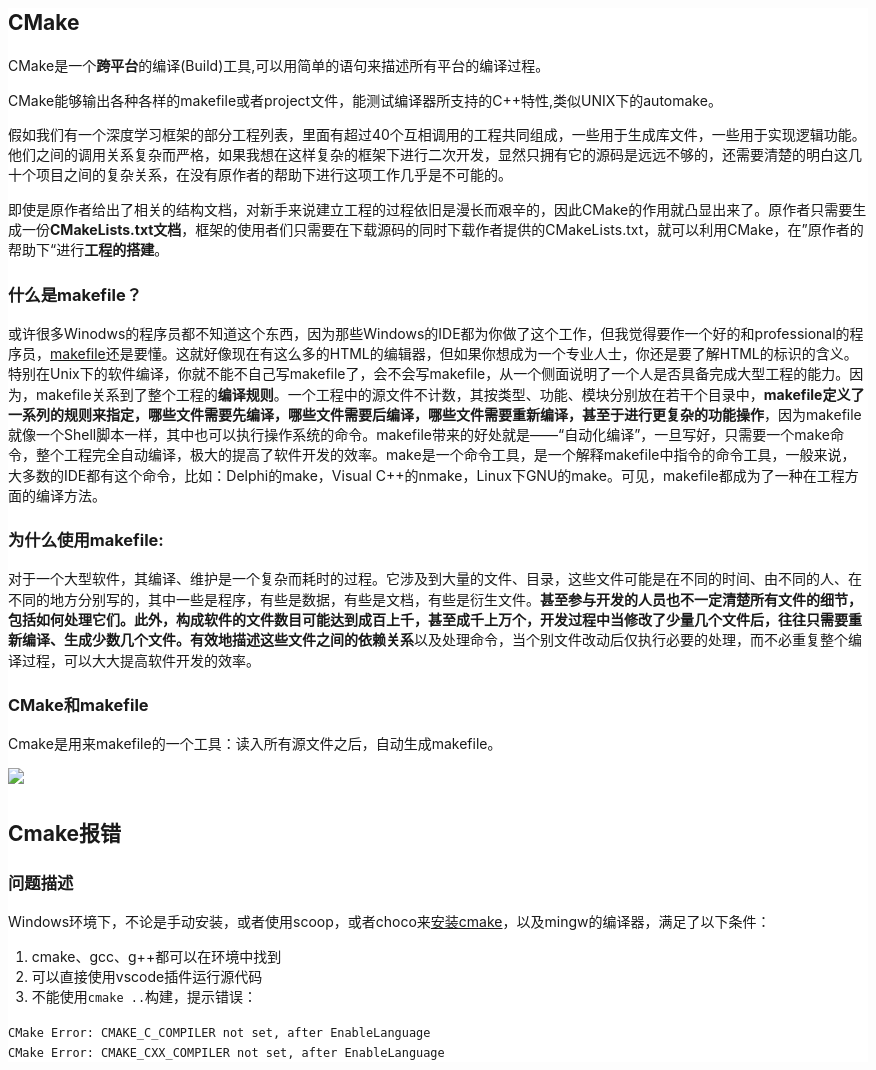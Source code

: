 ## CMake

CMake是一个**跨平台**的编译(Build)工具,可以用简单的语句来描述所有平台的编译过程。  

CMake能够输出各种各样的makefile或者project文件，能测试编译器所支持的C++特性,类似UNIX下的automake。  

假如我们有一个深度学习框架的部分工程列表，里面有超过40个互相调用的工程共同组成，一些用于生成库文件，一些用于实现逻辑功能。他们之间的调用关系复杂而严格，如果我想在这样复杂的框架下进行二次开发，显然只拥有它的源码是远远不够的，还需要清楚的明白这几十个项目之间的复杂关系，在没有原作者的帮助下进行这项工作几乎是不可能的。  
  

即使是原作者给出了相关的结构文档，对新手来说建立工程的过程依旧是漫长而艰辛的，因此CMake的作用就凸显出来了。原作者只需要生成一份**CMakeLists.txt文档**，框架的使用者们只需要在下载源码的同时下载作者提供的CMakeLists.txt，就可以利用CMake，在”原作者的帮助下“进行**工程的搭建**。


  

### **什么是makefile？**

或许很多Winodws的程序员都不知道这个东西，因为那些Windows的IDE都为你做了这个工作，但我觉得要作一个好的和professional的程序员，[makefile](https://so.csdn.net/so/search?q=makefile&spm=1001.2101.3001.7020)还是要懂。这就好像现在有这么多的HTML的编辑器，但如果你想成为一个专业人士，你还是要了解HTML的标识的含义。特别在Unix下的软件编译，你就不能不自己写makefile了，会不会写makefile，从一个侧面说明了一个人是否具备完成大型工程的能力。因为，makefile关系到了整个工程的**编译规则**。一个工程中的源文件不计数，其按类型、功能、模块分别放在若干个目录中，**makefile定义了一系列的规则来指定，哪些文件需要先编译，哪些文件需要后编译，哪些文件需要重新编译，甚至于进行更复杂的功能操作**，因为makefile就像一个Shell脚本一样，其中也可以执行操作系统的命令。makefile带来的好处就是——“自动化编译”，一旦写好，只需要一个make命令，整个工程完全自动编译，极大的提高了软件开发的效率。make是一个命令工具，是一个解释makefile中指令的命令工具，一般来说，大多数的IDE都有这个命令，比如：Delphi的make，Visual C++的nmake，Linux下GNU的make。可见，makefile都成为了一种在工程方面的编译方法。  

  

  

### 为什么使用makefile:

对于一个大型软件，其编译、维护是一个复杂而耗时的过程。它涉及到大量的文件、目录，这些文件可能是在不同的时间、由不同的人、在不同的地方分别写的，其中一些是程序，有些是数据，有些是文档，有些是衍生文件。**甚至参与开发的人员也不一定清楚所有文件的细节，包括如何处理它们。**此外，构成软件的文件数目可能达到成百上千，甚至成千上万个，开发过程中当修改了少量几个文件后，往往只需要重新编译、生成少数几个文件。有效地描述这些文件之间的**依赖关系**以及处理命令，当个别文件改动后仅执行必要的处理，而不必重复整个编译过程，可以大大提高软件开发的效率。

  

  

### CMake和makefile

Cmake是用来makefile的一个工具：读入所有源文件之后，自动生成makefile。  
  
![](https://i-blog.csdnimg.cn/blog_migrate/91e3fcfd3944d2dcfd157dc7bd43d2a1.png)


## Cmake报错

### 问题描述

Windows环境下，不论是手动安装，或者使用scoop，或者choco来[安装cmake](https://so.csdn.net/so/search?q=%E5%AE%89%E8%A3%85cmake&spm=1001.2101.3001.7020)，以及mingw的编译器，满足了以下条件：

1. cmake、gcc、g++都可以在环境中找到
2. 可以直接使用vscode插件运行源代码
3. 不能使用`cmake ..`构建，提示错误：

```sh
CMake Error: CMAKE_C_COMPILER not set, after EnableLanguage
CMake Error: CMAKE_CXX_COMPILER not set, after EnableLanguage
```
